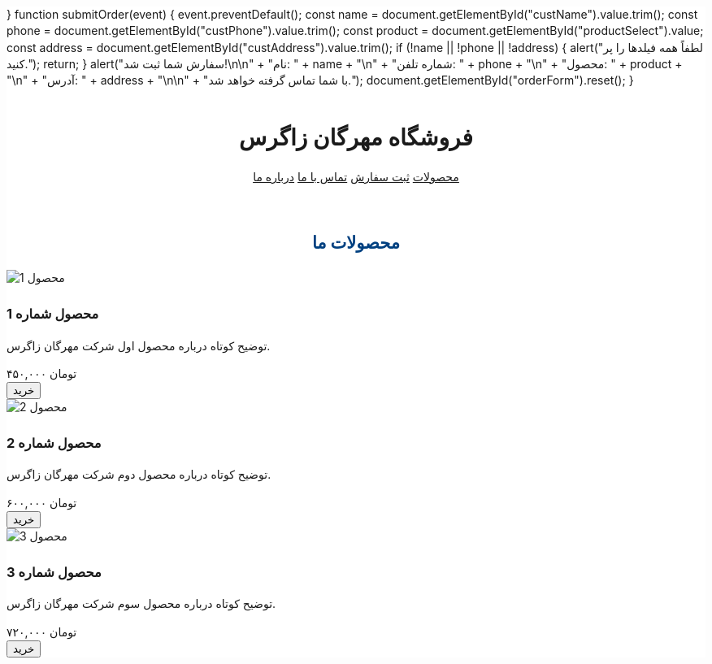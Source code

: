   }
  function submitOrder(event) {
    event.preventDefault();
    const name = document.getElementById("custName").value.trim();
    const phone = document.getElementById("custPhone").value.trim();
    const product = document.getElementById("productSelect").value;
    const address = document.getElementById("custAddress").value.trim();
    if (!name || !phone || !address) {
      alert("لطفاً همه فیلدها را پر کنید.");
      return;
    }
    alert("سفارش شما ثبت شد!\n\n" +
          "نام: " + name + "\n" +
          "شماره تلفن: " + phone + "\n" +
          "محصول: " + product + "\n" +
          "آدرس: " + address + "\n\n" +
          "با شما تماس گرفته خواهد شد.");
    document.getElementById("orderForm").reset();
  }
</script>
</head>
<body>

<header>
  <h1>فروشگاه مهرگان زاگرس</h1>
  <nav>
    <a href="#products">محصولات</a>
    <a href="#order">ثبت سفارش</a>
    <a href="#contact">تماس با ما</a>
    <a href="#about">درباره ما</a>
  </nav>
</header>

<div class="container">

  
  <section id="products">
    <h2 style="text-align:center; color:#004080;">محصولات ما</h2>
    <div class="products">
      <div class="product">
        <img src="https://via.placeholder.com/280x180?text=محصول+1" alt="محصول 1" />
        <h3>محصول شماره 1</h3>
        <p>توضیح کوتاه درباره محصول اول شرکت مهرگان زاگرس.</p>
        <div class="price">۴۵۰,۰۰۰ تومان</div>
        <button class="buy-btn" onclick="buyProduct('محصول شماره 1')">خرید</button>
      </div>
      <div class="product">
        <img src="https://via.placeholder.com/280x180?text=محصول+2" alt="محصول 2" />
        <h3>محصول شماره 2</h3>
        <p>توضیح کوتاه درباره محصول دوم شرکت مهرگان زاگرس.</p>
        <div class="price">۶۰۰,۰۰۰ تومان</div>
        <button class="buy-btn" onclick="buyProduct('محصول شماره 2')">خرید</button>
      </div>
      <div class="product">
        <img src="https://via.placeholder.com/280x180?text=محصول+3" alt="محصول 3" />
        <h3>محصول شماره 3</h3>
        <p>توضیح کوتاه درباره محصول سوم شرکت مهرگان زاگرس.</p>
        <div class="price">۷۲۰,۰۰۰ تومان</div>
        <button class="buy-btn" onclick="buyProduct('محصول شماره 3')">خرید</button>
      </div>
    </div>
  </section>

